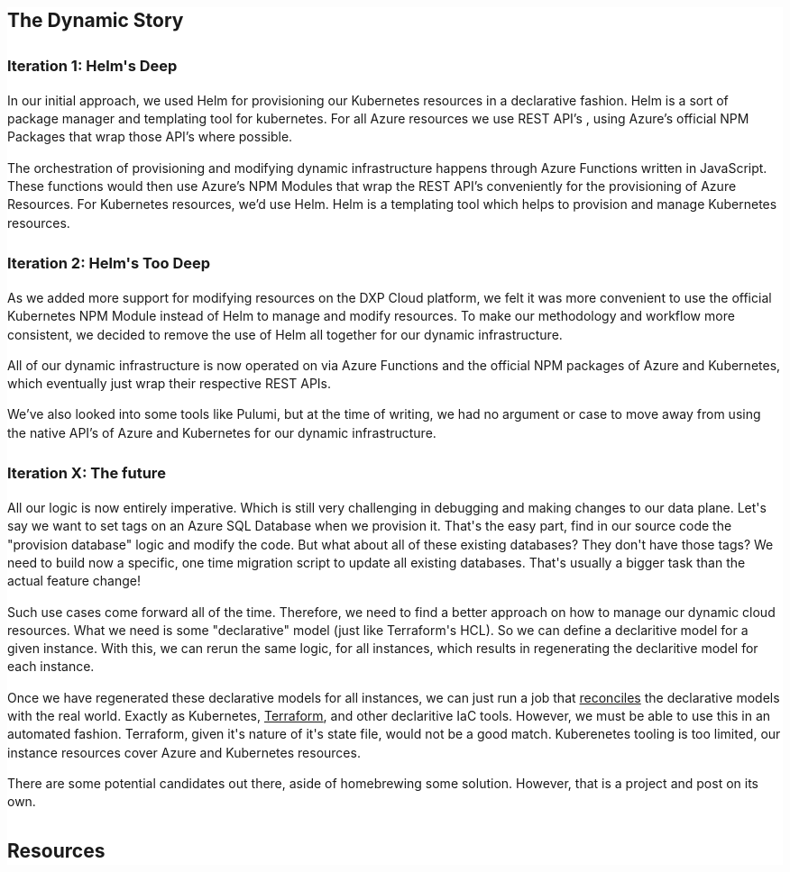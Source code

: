 ## The Dynamic Story

### Iteration 1: Helm's Deep

In our initial approach, we used Helm for provisioning our Kubernetes resources in a declarative fashion. Helm is a sort of package manager and templating tool for kubernetes. For all Azure resources we use REST API’s , using Azure’s official NPM Packages that wrap those API’s where possible.

The orchestration of provisioning and modifying dynamic infrastructure happens through Azure Functions written in JavaScript. These functions would then use Azure’s NPM Modules that wrap the REST API’s conveniently for the provisioning of Azure Resources. For Kubernetes resources, we’d use Helm. Helm is a templating tool which helps to provision and manage Kubernetes resources.

### Iteration 2: Helm's Too Deep

As we added more support for modifying resources on the DXP Cloud platform, we felt it was more convenient to use the official Kubernetes NPM Module instead of Helm to manage and modify resources. To make our methodology and workflow more consistent, we decided to remove the use of Helm all together for our dynamic infrastructure.

All of our dynamic infrastructure is now operated on via Azure Functions and the official NPM packages of Azure and Kubernetes, which eventually just wrap their respective REST APIs.

We’ve also looked into some tools like Pulumi, but at the time of writing, we had no argument or case to move away from using the native API’s of Azure and Kubernetes for our dynamic infrastructure.

### Iteration X: The future

All our logic is now entirely imperative. Which is still very challenging in debugging and making changes to our data plane. Let's say we want to set tags on an Azure SQL Database when we provision it. That's the easy part, find in our source code the "provision database" logic and modify the code. But what about all of these existing databases? They don't have those tags? We need to build now a specific, one time migration script to update all existing databases. That's usually a bigger task than the actual feature change!

Such use cases come forward all of the time. Therefore, we need to find a better approach on how to manage our dynamic cloud resources. What we need is some "declarative" model (just like Terraform's HCL). So we can define a declaritive model for a given instance. With this, we can rerun the same logic, for all instances, which results in regenerating the declaritive model for each instance.

Once we have regenerated these declarative models for all instances, we can just run a job that [reconciles](https://www.learnsteps.com/how-kubernetes-works-on-a-reconciler-pattern/) the declarative models with the real world. Exactly as Kubernetes, [Terraform](https://www.learnsteps.com/what-is-reconciler-pattern-and-how-terraform-uses-it/), and other declaritive IaC tools. However, we must be able to use this in an automated fashion. Terraform, given it's nature of it's state file, would not be a good match. Kuberenetes tooling is too limited, our instance resources cover Azure and Kubernetes resources.

There are some potential candidates out there, aside of homebrewing some solution. However, that is a project and post on its own.

## Resources
